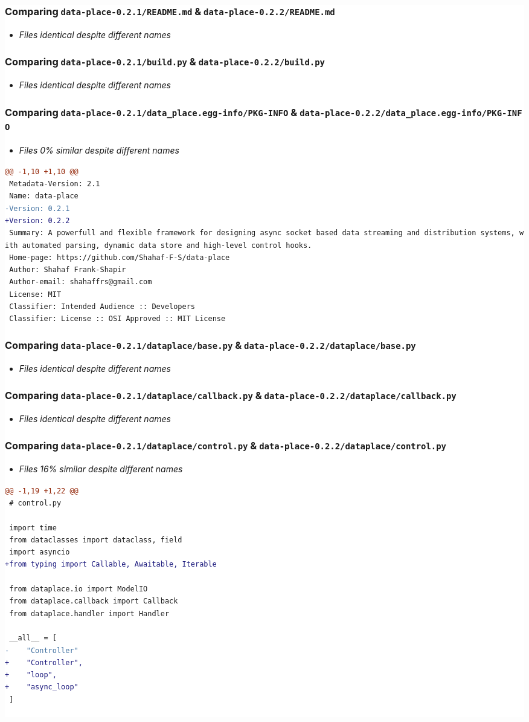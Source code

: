 ### Comparing `data-place-0.2.1/README.md` & `data-place-0.2.2/README.md`

 * *Files identical despite different names*

### Comparing `data-place-0.2.1/build.py` & `data-place-0.2.2/build.py`

 * *Files identical despite different names*

### Comparing `data-place-0.2.1/data_place.egg-info/PKG-INFO` & `data-place-0.2.2/data_place.egg-info/PKG-INFO`

 * *Files 0% similar despite different names*

```diff
@@ -1,10 +1,10 @@
 Metadata-Version: 2.1
 Name: data-place
-Version: 0.2.1
+Version: 0.2.2
 Summary: A powerfull and flexible framework for designing async socket based data streaming and distribution systems, with automated parsing, dynamic data store and high-level control hooks.
 Home-page: https://github.com/Shahaf-F-S/data-place
 Author: Shahaf Frank-Shapir
 Author-email: shahaffrs@gmail.com
 License: MIT
 Classifier: Intended Audience :: Developers
 Classifier: License :: OSI Approved :: MIT License
```

### Comparing `data-place-0.2.1/dataplace/base.py` & `data-place-0.2.2/dataplace/base.py`

 * *Files identical despite different names*

### Comparing `data-place-0.2.1/dataplace/callback.py` & `data-place-0.2.2/dataplace/callback.py`

 * *Files identical despite different names*

### Comparing `data-place-0.2.1/dataplace/control.py` & `data-place-0.2.2/dataplace/control.py`

 * *Files 16% similar despite different names*

```diff
@@ -1,19 +1,22 @@
 # control.py
 
 import time
 from dataclasses import dataclass, field
 import asyncio
+from typing import Callable, Awaitable, Iterable
 
 from dataplace.io import ModelIO
 from dataplace.callback import Callback
 from dataplace.handler import Handler
 
 __all__ = [
-    "Controller"
+    "Controller",
+    "loop",
+    "async_loop"
 ]
 
```